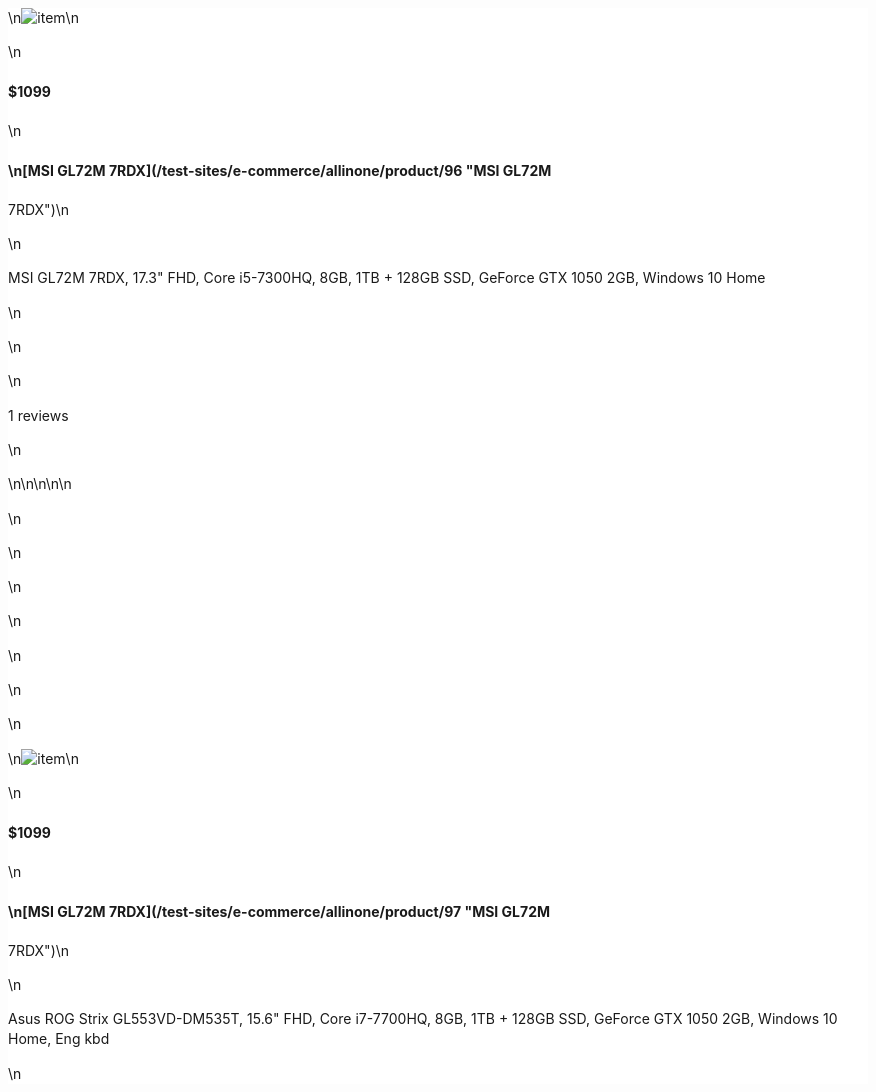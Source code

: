 \n![item](/images/test-sites/e-commerce/items/cart2.png)\n

\n

#### $1099

\n

#### \n[MSI GL72M 7RDX](/test-sites/e-commerce/allinone/product/96 "MSI GL72M
7RDX")\n

\n

MSI GL72M 7RDX, 17.3" FHD, Core i5-7300HQ, 8GB, 1TB + 128GB SSD, GeForce GTX
1050 2GB, Windows 10 Home

\n

\n

\n

1 reviews

\n

\n\n\n\n\n

\n

\n

\n

\n

\n

\n

\n

\n![item](/images/test-sites/e-commerce/items/cart2.png)\n

\n

#### $1099

\n

#### \n[MSI GL72M 7RDX](/test-sites/e-commerce/allinone/product/97 "MSI GL72M
7RDX")\n

\n

Asus ROG Strix GL553VD-DM535T, 15.6" FHD, Core i7-7700HQ, 8GB, 1TB + 128GB
SSD, GeForce GTX 1050 2GB, Windows 10 Home, Eng kbd

\n
